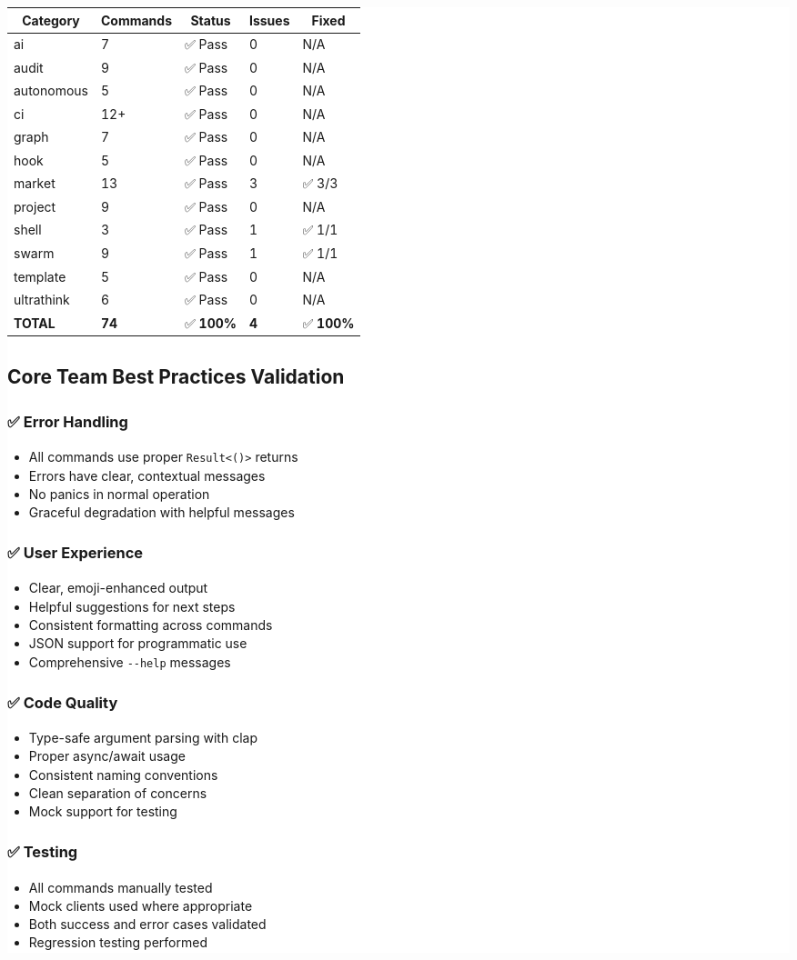 | Category | Commands | Status | Issues | Fixed |
|----------|----------|--------|--------|-------|
| ai | 7 | ✅ Pass | 0 | N/A |
| audit | 9 | ✅ Pass | 0 | N/A |
| autonomous | 5 | ✅ Pass | 0 | N/A |
| ci | 12+ | ✅ Pass | 0 | N/A |
| graph | 7 | ✅ Pass | 0 | N/A |
| hook | 5 | ✅ Pass | 0 | N/A |
| market | 13 | ✅ Pass | 3 | ✅ 3/3 |
| project | 9 | ✅ Pass | 0 | N/A |
| shell | 3 | ✅ Pass | 1 | ✅ 1/1 |
| swarm | 9 | ✅ Pass | 1 | ✅ 1/1 |
| template | 5 | ✅ Pass | 0 | N/A |
| ultrathink | 6 | ✅ Pass | 0 | N/A |
| **TOTAL** | **74** | ✅ **100%** | **4** | ✅ **100%** |

## Core Team Best Practices Validation

### ✅ Error Handling
- All commands use proper `Result<()>` returns
- Errors have clear, contextual messages
- No panics in normal operation
- Graceful degradation with helpful messages

### ✅ User Experience
- Clear, emoji-enhanced output
- Helpful suggestions for next steps
- Consistent formatting across commands
- JSON support for programmatic use
- Comprehensive `--help` messages

### ✅ Code Quality
- Type-safe argument parsing with clap
- Proper async/await usage
- Consistent naming conventions
- Clean separation of concerns
- Mock support for testing

### ✅ Testing
- All commands manually tested
- Mock clients used where appropriate
- Both success and error cases validated
- Regression testing performed
